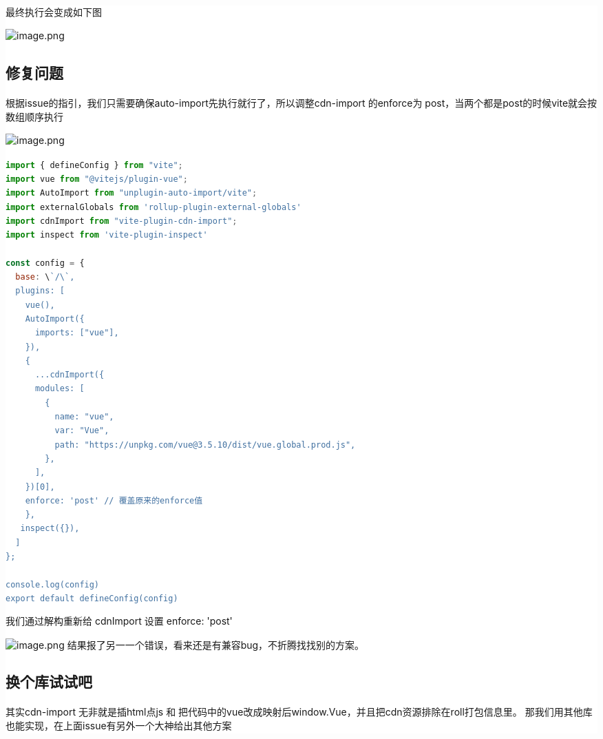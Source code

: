 最终执行会变成如下图

![image.png](https://p9-xtjj-sign.byteimg.com/tos-cn-i-73owjymdk6/b00cdeb250fa4e2cbb80cc15dc3824d0~tplv-73owjymdk6-jj-mark-v1:0:0:0:0:5o6Y6YeR5oqA5pyv56S-5Yy6IEAgamFzb25feWFuZw==:q75.awebp?rk3s=f64ab15b&x-expires=1761270439&x-signature=n%2Bo83HtMiyJbGImmTJxQZncgrLY%3D)

## 修复问题

根据issue的指引，我们只需要确保auto-import先执行就行了，所以调整cdn-import 的enforce为 post，当两个都是post的时候vite就会按数组顺序执行

![image.png](https://p9-xtjj-sign.byteimg.com/tos-cn-i-73owjymdk6/fba14b22db414cdb99e8bf75e0c74566~tplv-73owjymdk6-jj-mark-v1:0:0:0:0:5o6Y6YeR5oqA5pyv56S-5Yy6IEAgamFzb25feWFuZw==:q75.awebp?rk3s=f64ab15b&x-expires=1761270439&x-signature=Ay%2Fv5sRiSHcupBx%2FSAxW3mhbBo4%3D)

```js
import { defineConfig } from "vite";
import vue from "@vitejs/plugin-vue";
import AutoImport from "unplugin-auto-import/vite";
import externalGlobals from 'rollup-plugin-external-globals'
import cdnImport from "vite-plugin-cdn-import";
import inspect from 'vite-plugin-inspect'

const config = {
  base: \`/\`,
  plugins: [
    vue(),
    AutoImport({
      imports: ["vue"],
    }),
    {
      ...cdnImport({
      modules: [
        {
          name: "vue",
          var: "Vue",
          path: "https://unpkg.com/vue@3.5.10/dist/vue.global.prod.js",
        },
      ],
    })[0], 
    enforce: 'post' // 覆盖原来的enforce值
    }, 
   inspect({}),
  ]
};

console.log(config)
export default defineConfig(config)
```

我们通过解构重新给 cdnImport 设置 enforce: 'post'

![image.png](https://p9-xtjj-sign.byteimg.com/tos-cn-i-73owjymdk6/e24bd3bed7ec4b5388539882fe2971af~tplv-73owjymdk6-jj-mark-v1:0:0:0:0:5o6Y6YeR5oqA5pyv56S-5Yy6IEAgamFzb25feWFuZw==:q75.awebp?rk3s=f64ab15b&x-expires=1761270439&x-signature=5WIvND2H1igyhooeOthuAWNNDBg%3D) 结果报了另一一个错误，看来还是有兼容bug，不折腾找找别的方案。

## 换个库试试吧

其实cdn-import 无非就是插html点js 和 把代码中的vue改成映射后window.Vue，并且把cdn资源排除在roll打包信息里。 那我们用其他库也能实现，在上面issue有另外一个大神给出其他方案
